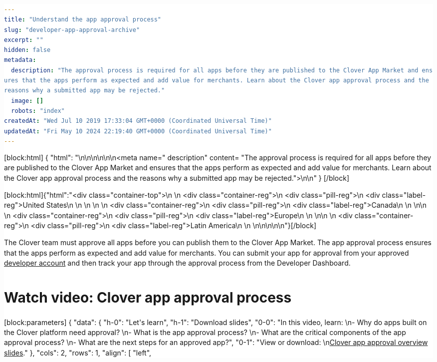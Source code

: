```yaml
---
title: "Understand the app approval process"
slug: "developer-app-approval-archive"
excerpt: ""
hidden: false
metadata: 
  description: "The approval process is required for all apps before they are published to the Clover App Market and ensures that the apps perform as expected and add value for merchants. Learn about the Clover app approval process and the reasons why a submitted app may be rejected."
  image: []
  robots: "index"
createdAt: "Wed Jul 10 2019 17:33:04 GMT+0000 (Coordinated Universal Time)"
updatedAt: "Fri May 10 2024 22:19:40 GMT+0000 (Coordinated Universal Time)"
---
```

[block:html]
{
  "html": "\n\n\n\n\n\n<meta name=\" description\" content= \"The approval process is required for all apps before they are published to the Clover App Market and ensures that the apps perform as expected and add value for merchants. Learn about the Clover app approval process and the reasons why a submitted app may be rejected.\">\n\n"
}
[/block]


[block:html]{"html":"<div class=\"container-top\">\n  \n  <div class=\"container-reg\">\n    <div class=\"pill-reg\">\n      <div class=\"label-reg\">United States</div>\n    </div>\n  </div>\n  \n  \n  <div class=\"container-reg\">\n    <div class=\"pill-reg\">\n      <div class=\"label-reg\">Canada</div>\n    </div>\n  </div>\n\n  \n  <div class=\"container-reg\">\n    <div class=\"pill-reg\">\n      <div class=\"label-reg\">Europe</div>\n    </div>\n  </div>\n\n  \n  <div class=\"container-reg\">\n    <div class=\"pill-reg\">\n      <div class=\"label-reg\">Latin America</div>\n    </div>\n  </div>\n</div>\n\n\n\n<style>\n.container-top {\n  top: -15px;\n  position: relative;\n  margin-bottom: -5px;\n}\n\n.container-reg {\n  align-items: center;\n  min-width: auto; \n  width: fit-content;\n  text-align: left;\n  overflow: auto;\n  display: inline-block; \n}\n\n/*Pill format REG*/\n.pill-reg {\n  background: #44BB44;\n  border: .5px solid #44BB44;\n  margin-left: 5px;\n  overflow: auto;\n  display: flex; \n  justify-content: center; \n  align-items: center; \n  border-radius: 10px;\n  height: 1.8rem;\n  margin-top: 10px;\n  margin-bottom: 1.5px; \n  padding: 0 10px; \n}\n\n/*Text FORMAT inside REG pills */\n.pill-reg .label-reg, \n.pill-reg__addon .label-reg \n{\n  font-style: normal;\n  font-weight: normal;\n  font-size: 12px;\n  color: #fff;\n  vertical-align: middle;\n  margin: 0;\n  padding: 0 5px;\n}\n</style>"}[/block]

The Clover team must approve all apps before you can publish them to the Clover App Market. The app approval process ensures that the apps perform as expected and add value for merchants. You can submit your app for approval from your approved [developer account](https://docs.clover.com/docs/developer-accounts) and then track your app through the approval process from the Developer Dashboard. 

# Watch video: Clover app approval process

[block:parameters]
{
  "data": {
    "h-0": "Let's learn",
    "h-1": "Download slides",
    "0-0": "In this video, learn:  \n- Why do apps built on the Clover platform need approval?  \n- What is the app approval process?  \n- What are the critical components of the app approval process?  \n- What are the next steps for an approved app?",
    "0-1": "View or download:  \n[Clover app approval overview slides](https://clover.app.box.com/s/wktydjstd0wid52so8qyzx3stovc3wco)."
  },
  "cols": 2,
  "rows": 1,
  "align": [
    "left",